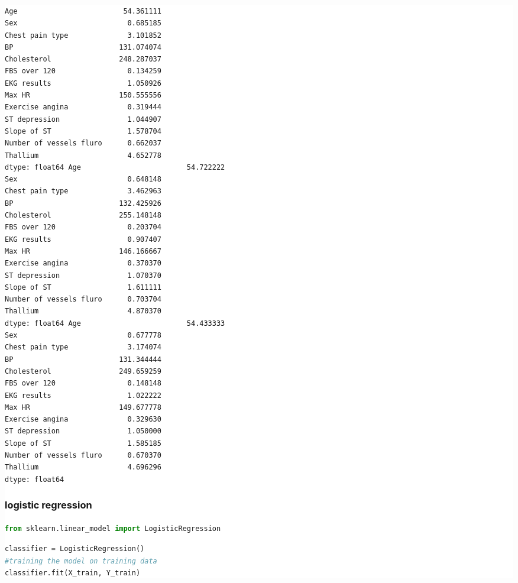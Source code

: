     Age                         54.361111
    Sex                          0.685185
    Chest pain type              3.101852
    BP                         131.074074
    Cholesterol                248.287037
    FBS over 120                 0.134259
    EKG results                  1.050926
    Max HR                     150.555556
    Exercise angina              0.319444
    ST depression                1.044907
    Slope of ST                  1.578704
    Number of vessels fluro      0.662037
    Thallium                     4.652778
    dtype: float64 Age                         54.722222
    Sex                          0.648148
    Chest pain type              3.462963
    BP                         132.425926
    Cholesterol                255.148148
    FBS over 120                 0.203704
    EKG results                  0.907407
    Max HR                     146.166667
    Exercise angina              0.370370
    ST depression                1.070370
    Slope of ST                  1.611111
    Number of vessels fluro      0.703704
    Thallium                     4.870370
    dtype: float64 Age                         54.433333
    Sex                          0.677778
    Chest pain type              3.174074
    BP                         131.344444
    Cholesterol                249.659259
    FBS over 120                 0.148148
    EKG results                  1.022222
    Max HR                     149.677778
    Exercise angina              0.329630
    ST depression                1.050000
    Slope of ST                  1.585185
    Number of vessels fluro      0.670370
    Thallium                     4.696296
    dtype: float64
    

### logistic regression


```python
from sklearn.linear_model import LogisticRegression
```


```python
classifier = LogisticRegression()
#training the model on training data
classifier.fit(X_train, Y_train)
```
